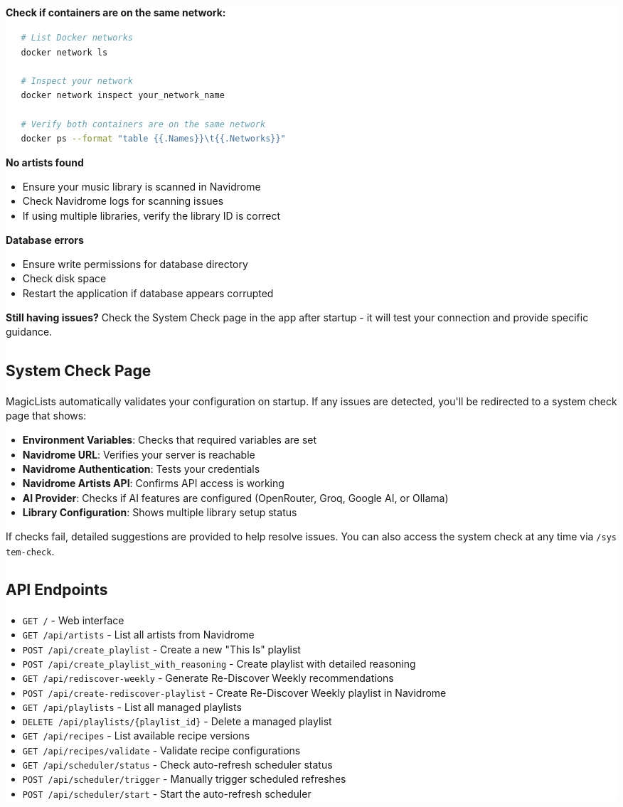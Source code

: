 **Check if containers are on the same network:**
```bash
   # List Docker networks
   docker network ls

   # Inspect your network
   docker network inspect your_network_name

   # Verify both containers are on the same network
   docker ps --format "table {{.Names}}\t{{.Networks}}"
```

**No artists found**
   - Ensure your music library is scanned in Navidrome
   - Check Navidrome logs for scanning issues
   - If using multiple libraries, verify the library ID is correct

**Database errors**
   - Ensure write permissions for database directory
   - Check disk space
   - Restart the application if database appears corrupted

**Still having issues?** Check the System Check page in the app after startup - it will test your connection and provide specific guidance.


## System Check Page 

MagicLists automatically validates your configuration on startup. If any issues are detected, you'll be redirected to a system check page that shows:

- **Environment Variables**: Checks that required variables are set
- **Navidrome URL**: Verifies your server is reachable  
- **Navidrome Authentication**: Tests your credentials
- **Navidrome Artists API**: Confirms API access is working
- **AI Provider**: Checks if AI features are configured (OpenRouter, Groq, Google AI, or Ollama)
- **Library Configuration**: Shows multiple library setup status

If checks fail, detailed suggestions are provided to help resolve issues. You can also access the system check at any time via `/system-check`.

## API Endpoints

- `GET /` - Web interface
- `GET /api/artists` - List all artists from Navidrome
- `POST /api/create_playlist` - Create a new "This Is" playlist
- `POST /api/create_playlist_with_reasoning` - Create playlist with detailed reasoning
- `GET /api/rediscover-weekly` - Generate Re-Discover Weekly recommendations
- `POST /api/create-rediscover-playlist` - Create Re-Discover Weekly playlist in Navidrome
- `GET /api/playlists` - List all managed playlists
- `DELETE /api/playlists/{playlist_id}` - Delete a managed playlist
- `GET /api/recipes` - List available recipe versions
- `GET /api/recipes/validate` - Validate recipe configurations
- `GET /api/scheduler/status` - Check auto-refresh scheduler status
- `POST /api/scheduler/trigger` - Manually trigger scheduled refreshes
- `POST /api/scheduler/start` - Start the auto-refresh scheduler
